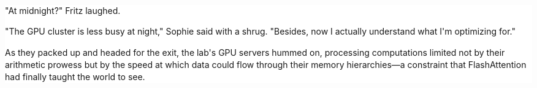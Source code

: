 "At midnight?" Fritz laughed.

"The GPU cluster is less busy at night," Sophie said with a shrug. "Besides, now I actually understand what I'm optimizing for."

As they packed up and headed for the exit, the lab's GPU servers hummed on, processing computations limited not by their arithmetic prowess but by the speed at which data could flow through their memory hierarchies—a constraint that FlashAttention had finally taught the world to see.
